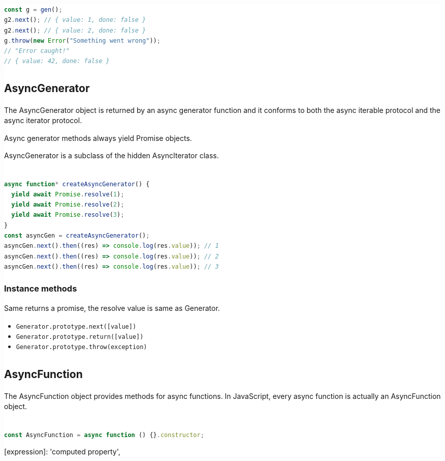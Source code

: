 ```javascript
const g = gen();
g2.next(); // { value: 1, done: false }
g2.next(); // { value: 2, done: false }
g.throw(new Error("Something went wrong"));
// "Error caught!"
// { value: 42, done: false }
```

## AsyncGenerator

The AsyncGenerator object is returned by an async generator function and it conforms to both the async iterable protocol and the async iterator protocol.

Async generator methods always yield Promise objects.

AsyncGenerator is a subclass of the hidden AsyncIterator class.

```javascript

async function* createAsyncGenerator() {
  yield await Promise.resolve(1);
  yield await Promise.resolve(2);
  yield await Promise.resolve(3);
}
const asyncGen = createAsyncGenerator();
asyncGen.next().then((res) => console.log(res.value)); // 1
asyncGen.next().then((res) => console.log(res.value)); // 2
asyncGen.next().then((res) => console.log(res.value)); // 3

```

### Instance methods

Same returns a promise, the resolve value is same as Generator.

- `Generator.prototype.next([value])`
- `Generator.prototype.return([value])`
- `Generator.prototype.throw(exception)`

## AsyncFunction

The AsyncFunction object provides methods for async functions. In JavaScript, every async function is actually an AsyncFunction object.

```javascript

const AsyncFunction = async function () {}.constructor;

```



  [expression]: 'computed property',